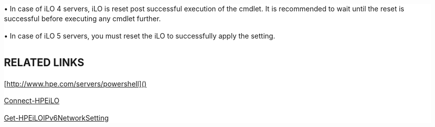 • In case of iLO 4 servers, iLO is reset post successful execution of the cmdlet.
It is recommended to wait until the reset is successful before executing any cmdlet further.

• In case of iLO 5 servers, you must reset the iLO to successfully apply the setting.

## RELATED LINKS

[http://www.hpe.com/servers/powershell]()

[Connect-HPEiLO]()

[Get-HPEiLOIPv6NetworkSetting]()

